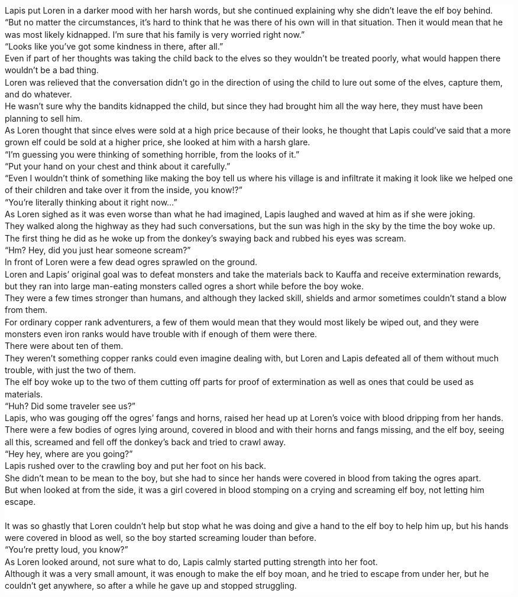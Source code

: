 Lapis put Loren in a darker mood with her harsh words, but she continued explaining why she didn’t leave the elf boy behind.<br/>
“But no matter the circumstances, it’s hard to think that he was there of his own will in that situation. Then it would mean that he was most likely kidnapped. I’m sure that his family is very worried right now.”<br/>
“Looks like you’ve got some kindness in there, after all.”<br/>
Even if part of her thoughts was taking the child back to the elves so they wouldn’t be treated poorly, what would happen there wouldn’t be a bad thing.<br/>
Loren was relieved that the conversation didn’t go in the direction of using the child to lure out some of the elves, capture them, and do whatever.<br/>
He wasn’t sure why the bandits kidnapped the child, but since they had brought him all the way here, they must have been planning to sell him.<br/>
As Loren thought that since elves were sold at a high price because of their looks, he thought that Lapis could’ve said that a more grown elf could be sold at a higher price, she looked at him with a harsh glare.<br/>
“I’m guessing you were thinking of something horrible, from the looks of it.”<br/>
“Put your hand on your chest and think about it carefully.”<br/>
“Even I wouldn’t think of something like making the boy tell us where his village is and infiltrate it making it look like we helped one of their children and take over it from the inside, you know!?”<br/>
“You’re literally thinking about it right now…”<br/>
As Loren sighed as it was even worse than what he had imagined, Lapis laughed and waved at him as if she were joking.<br/>
They walked along the highway as they had such conversations, but the sun was high in the sky by the time the boy woke up.<br/>
The first thing he did as he woke up from the donkey’s swaying back and rubbed his eyes was scream.<br/>
“Hm? Hey, did you just hear someone scream?”<br/>
In front of Loren were a few dead ogres sprawled on the ground.<br/>
Loren and Lapis’ original goal was to defeat monsters and take the materials back to Kauffa and receive extermination rewards, but they ran into large man-eating monsters called ogres a short while before the boy woke.<br/>
They were a few times stronger than humans, and although they lacked skill, shields and armor sometimes couldn’t stand a blow from them.<br/>
For ordinary copper rank adventurers, a few of them would mean that they would most likely be wiped out, and they were monsters even iron ranks would have trouble with if enough of them were there.<br/>
There were about ten of them.<br/>
They weren’t something copper ranks could even imagine dealing with, but Loren and Lapis defeated all of them without much trouble, with just the two of them.<br/>
The elf boy woke up to the two of them cutting off parts for proof of extermination as well as ones that could be used as materials.<br/>
“Huh? Did some traveler see us?”<br/>
Lapis, who was gouging off the ogres’ fangs and horns, raised her head up at Loren’s voice with blood dripping from her hands.<br/>
There were a few bodies of ogres lying around, covered in blood and with their horns and fangs missing, and the elf boy, seeing all this, screamed and fell off the donkey’s back and tried to crawl away.<br/>
“Hey hey, where are you going?”<br/>
Lapis rushed over to the crawling boy and put her foot on his back.<br/>
She didn’t mean to be mean to the boy, but she had to since her hands were covered in blood from taking the ogres apart.<br/>
But when looked at from the side, it was a girl covered in blood stomping on a crying and screaming elf boy, not letting him escape.<br/>
<br/>
It was so ghastly that Loren couldn’t help but stop what he was doing and give a hand to the elf boy to help him up, but his hands were covered in blood as well, so the boy started screaming louder than before.<br/>
“You’re pretty loud, you know?”<br/>
As Loren looked around, not sure what to do, Lapis calmly started putting strength into her foot.<br/>
Although it was a very small amount, it was enough to make the elf boy moan, and he tried to escape from under her, but he couldn’t get anywhere, so after a while he gave up and stopped struggling.<br/>